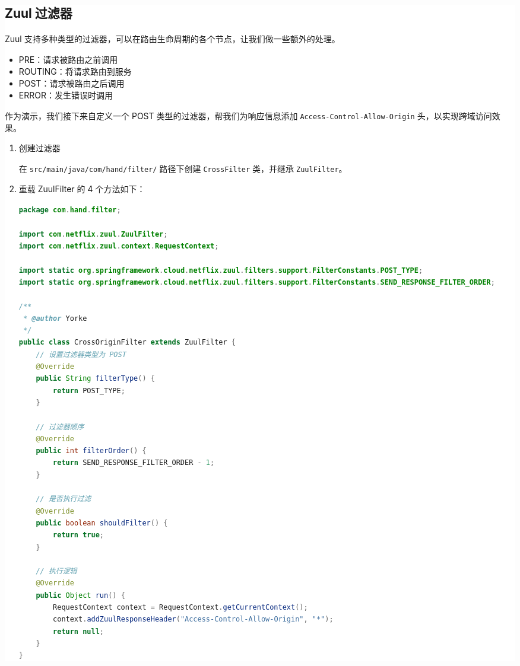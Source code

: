 

## Zuul 过滤器

Zuul 支持多种类型的过滤器，可以在路由生命周期的各个节点，让我们做一些额外的处理。

- PRE：请求被路由之前调用
- ROUTING：将请求路由到服务
- POST：请求被路由之后调用
- ERROR：发生错误时调用

作为演示，我们接下来自定义一个 POST 类型的过滤器，帮我们为响应信息添加 `Access-Control-Allow-Origin` 头，以实现跨域访问效果。

1. 创建过滤器

   在 `src/main/java/com/hand/filter/` 路径下创建 `CrossFilter` 类，并继承 `ZuulFilter`。

2. 重载 ZuulFilter 的 4 个方法如下：

   ```java
   package com.hand.filter;

   import com.netflix.zuul.ZuulFilter;
   import com.netflix.zuul.context.RequestContext;

   import static org.springframework.cloud.netflix.zuul.filters.support.FilterConstants.POST_TYPE;
   import static org.springframework.cloud.netflix.zuul.filters.support.FilterConstants.SEND_RESPONSE_FILTER_ORDER;

   /**
    * @author Yorke
    */
   public class CrossOriginFilter extends ZuulFilter {
       // 设置过滤器类型为 POST
       @Override
       public String filterType() {
           return POST_TYPE;
       }

       // 过滤器顺序
       @Override
       public int filterOrder() {
           return SEND_RESPONSE_FILTER_ORDER - 1;
       }

       // 是否执行过滤
       @Override
       public boolean shouldFilter() {
           return true;
       }

       // 执行逻辑
       @Override
       public Object run() {
           RequestContext context = RequestContext.getCurrentContext();
           context.addZuulResponseHeader("Access-Control-Allow-Origin", "*");
           return null;
       }
   }
   ```
